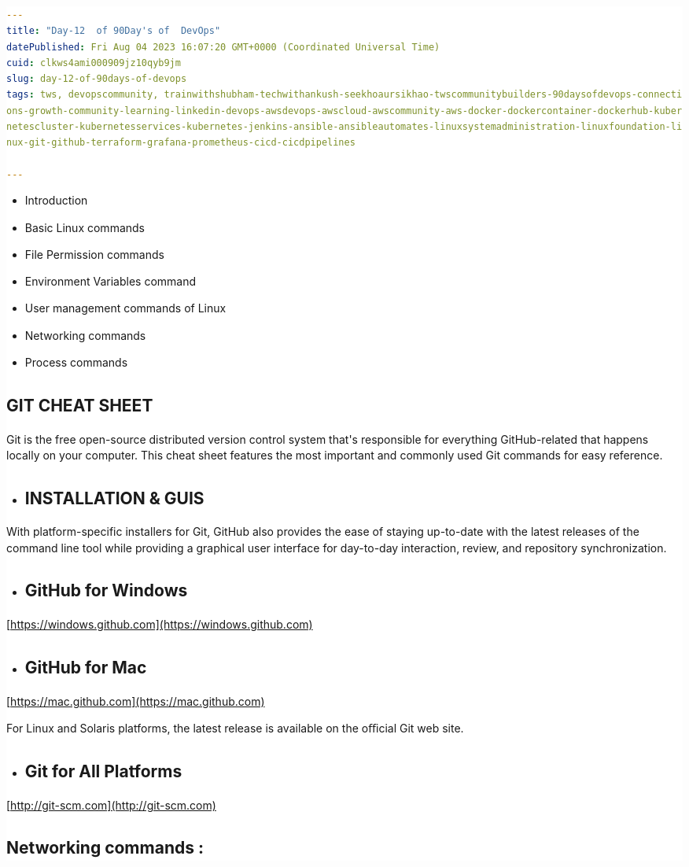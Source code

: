 ```yaml
---
title: "Day-12  of 90Day's of  DevOps"
datePublished: Fri Aug 04 2023 16:07:20 GMT+0000 (Coordinated Universal Time)
cuid: clkws4ami000909jz10qyb9jm
slug: day-12-of-90days-of-devops
tags: tws, devopscommunity, trainwithshubham-techwithankush-seekhoaursikhao-twscommunitybuilders-90daysofdevops-connections-growth-community-learning-linkedin-devops-awsdevops-awscloud-awscommunity-aws-docker-dockercontainer-dockerhub-kubernetescluster-kubernetesservices-kubernetes-jenkins-ansible-ansibleautomates-linuxsystemadministration-linuxfoundation-linux-git-github-terraform-grafana-prometheus-cicd-cicdpipelines

---
```


* Introduction
    
* Basic Linux commands
    
* File Permission commands
    
* Environment Variables command
    
* User management commands of Linux
    
* Networking commands
    
* Process commands
    

## GIT CHEAT SHEET

Git is the free open-source distributed version control system that's responsible for everything GitHub-related that happens locally on your computer. This cheat sheet features the most important and commonly used Git commands for easy reference.

* ## INSTALLATION & GUIS
    

With platform-specific installers for Git, GitHub also provides the ease of staying up-to-date with the latest releases of the command line tool while providing a graphical user interface for day-to-day interaction, review, and repository synchronization.

* ## GitHub for Windows
    

[https://windows.github.com](https://windows.github.com)

* ## GitHub for Mac
    

[https://mac.github.com](https://mac.github.com)

For Linux and Solaris platforms, the latest release is available on the oﬃcial Git web site.

* ## Git for All Platforms
    

[http://git-scm.com](http://git-scm.com)

## **Networking commands :**
